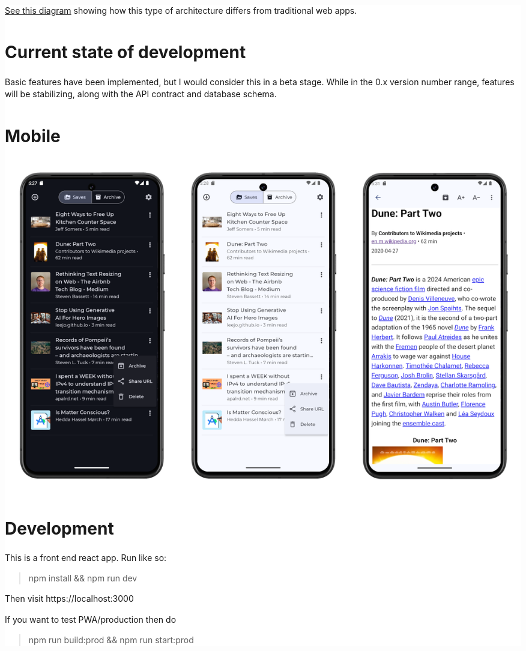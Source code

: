 [See this diagram](https://remotestorage.io/unhosted.html) showing how this type of architecture differs from traditional web apps.

# Current state of development

Basic features have been implemented, but I would consider this in a beta stage. While in the 0.x version number range, features will be stabilizing, along with the API contract and database schema.

# Mobile

![screenshot](./screenshots/screenshots.png)

# Development

This is a front end react app. Run like so:

> npm install && npm run dev

Then visit https://localhost:3000

If you want to test PWA/production then do

> npm run build:prod && npm run start:prod
